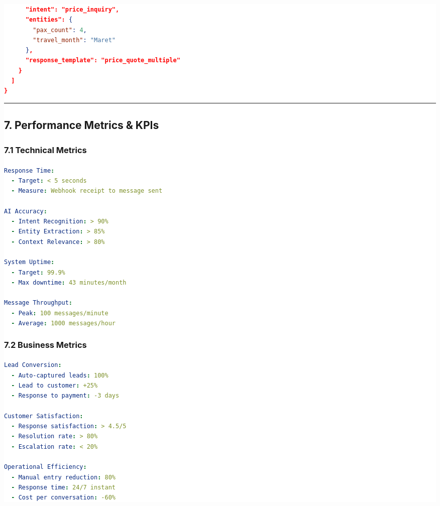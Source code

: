 ```json
      "intent": "price_inquiry",
      "entities": {
        "pax_count": 4,
        "travel_month": "Maret"
      },
      "response_template": "price_quote_multiple"
    }
  ]
}
```

---

## 7. Performance Metrics & KPIs

### 7.1 Technical Metrics
```yaml
Response Time:
  - Target: < 5 seconds
  - Measure: Webhook receipt to message sent

AI Accuracy:
  - Intent Recognition: > 90%
  - Entity Extraction: > 85%
  - Context Relevance: > 80%

System Uptime:
  - Target: 99.9%
  - Max downtime: 43 minutes/month

Message Throughput:
  - Peak: 100 messages/minute
  - Average: 1000 messages/hour
```

### 7.2 Business Metrics
```yaml
Lead Conversion:
  - Auto-captured leads: 100%
  - Lead to customer: +25%
  - Response to payment: -3 days

Customer Satisfaction:
  - Response satisfaction: > 4.5/5
  - Resolution rate: > 80%
  - Escalation rate: < 20%

Operational Efficiency:
  - Manual entry reduction: 80%
  - Response time: 24/7 instant
  - Cost per conversation: -60%
```
